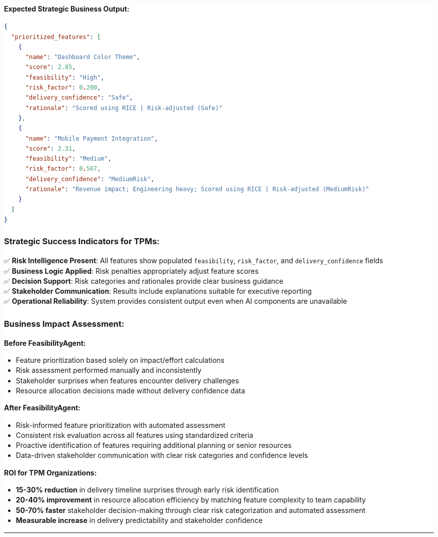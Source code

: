 **Expected Strategic Business Output:**
```json
{
  "prioritized_features": [
    {
      "name": "Dashboard Color Theme",
      "score": 2.85,
      "feasibility": "High",
      "risk_factor": 0.200,
      "delivery_confidence": "Safe",
      "rationale": "Scored using RICE | Risk-adjusted (Safe)"
    },
    {
      "name": "Mobile Payment Integration", 
      "score": 2.31,
      "feasibility": "Medium",
      "risk_factor": 0.567,
      "delivery_confidence": "MediumRisk",
      "rationale": "Revenue impact; Engineering heavy; Scored using RICE | Risk-adjusted (MediumRisk)"
    }
  ]
}
```

### **Strategic Success Indicators for TPMs:**

✅ **Risk Intelligence Present**: All features show populated `feasibility`, `risk_factor`, and `delivery_confidence` fields  
✅ **Business Logic Applied**: Risk penalties appropriately adjust feature scores  
✅ **Decision Support**: Risk categories and rationales provide clear business guidance  
✅ **Stakeholder Communication**: Results include explanations suitable for executive reporting  
✅ **Operational Reliability**: System provides consistent output even when AI components are unavailable

### **Business Impact Assessment:**

**Before FeasibilityAgent:**
- Feature prioritization based solely on impact/effort calculations
- Risk assessment performed manually and inconsistently  
- Stakeholder surprises when features encounter delivery challenges
- Resource allocation decisions made without delivery confidence data

**After FeasibilityAgent:**
- Risk-informed feature prioritization with automated assessment
- Consistent risk evaluation across all features using standardized criteria
- Proactive identification of features requiring additional planning or senior resources
- Data-driven stakeholder communication with clear risk categories and confidence levels

**ROI for TPM Organizations:**
- **15-30% reduction** in delivery timeline surprises through early risk identification
- **20-40% improvement** in resource allocation efficiency by matching feature complexity to team capability
- **50-70% faster** stakeholder decision-making through clear risk categorization and automated assessment
- **Measurable increase** in delivery predictability and stakeholder confidence

---